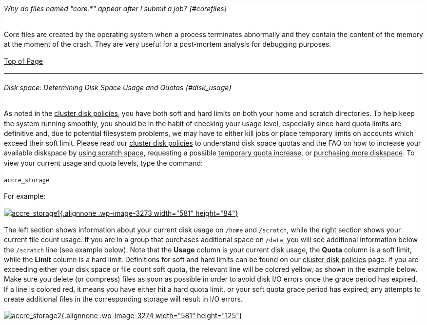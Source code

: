 ###### Why do files named "core.*" appear after I submit a job? {#corefiles}

Core files are created by the operating system when a process terminates
abnormally and they contain the content of the memory at the moment of the
crash. They are very useful for a post-mortem analysis for debugging purposes.

[Top of Page](#top)

---

###### Disk space: Determining Disk Space Usage and Quotas {#disk_usage}

As noted in the [cluster disk policies](/?page_id=91), you have both
soft and hard limits on both your home and scratch directories. To help
keep the system running smoothly, you should be in the habit of checking
your usage level, especially since hard quota limits are definitive and,
due to potential filesystem problems, we may have to either kill jobs or
place temporary limits on accounts which exceed their soft limit. Please
read our [cluster disk policies](/?page_id=91) to understand disk space
quotas and the FAQ on how to increase your available diskspace by [using
scratch space](#scratch_disk), requesting a possible [temporary quota
increase](#tempquota), or [purchasing more
diskspace](/?page_id=67#purchase). To view your current usage and quota
levels, type the command:

``` {.outline}
accre_storage
```

For example:

[![accre_storage1](http://www.accre.vanderbilt.edu/wp-content/uploads/2017/02/accre_storage11-1024x147.jpg){.alignnone
.wp-image-3273 width="581"
height="84"}](http://www.accre.vanderbilt.edu/wp-content/uploads/2017/02/accre_storage11.jpg)

The left section shows information about your current disk usage on
`/home` and `/scratch`, while the right section shows your current file
count usage. If you are in a group that purchases additional space on
`/data`, you will see additional information below the `/scratch` line (see
example below). Note that the **Usage** column is your current disk
usage, the **Quota** column is a soft limit, while the **Limit** column
is a hard limit. Definitions for soft and hard limits can be found on
our [cluster disk policies](/?page_id=91) page. If you are exceeding
either your disk space or file count soft quota, the relevant line will
be colored yellow, as shown in the example below. Make sure you delete
(or compress) files as soon as possible in order to avoid disk I/O
errors once the grace period has expired. If a line is colored red, it
means you have either hit a hard quota limit, or your soft quota grace
period has expired; any attempts to create additional files in the
corresponding storage will result in I/O errors.

[![accre_storage2](http://www.accre.vanderbilt.edu/wp-content/uploads/2017/02/accre_storage21-1024x220.jpg){.alignnone
.wp-image-3274 width="581"
height="125"}](http://www.accre.vanderbilt.edu/wp-content/uploads/2017/02/accre_storage21.jpg)
